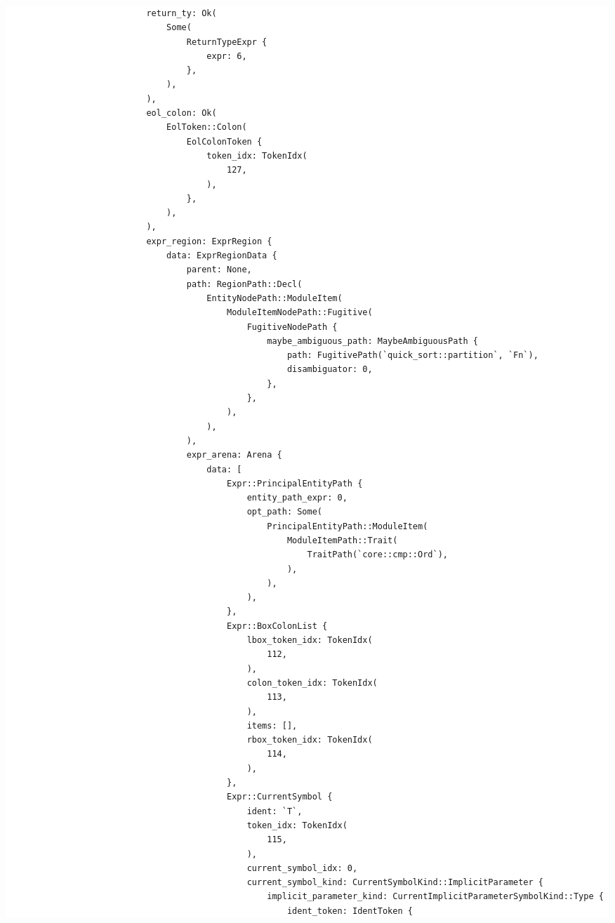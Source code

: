                                 return_ty: Ok(
                                    Some(
                                        ReturnTypeExpr {
                                            expr: 6,
                                        },
                                    ),
                                ),
                                eol_colon: Ok(
                                    EolToken::Colon(
                                        EolColonToken {
                                            token_idx: TokenIdx(
                                                127,
                                            ),
                                        },
                                    ),
                                ),
                                expr_region: ExprRegion {
                                    data: ExprRegionData {
                                        parent: None,
                                        path: RegionPath::Decl(
                                            EntityNodePath::ModuleItem(
                                                ModuleItemNodePath::Fugitive(
                                                    FugitiveNodePath {
                                                        maybe_ambiguous_path: MaybeAmbiguousPath {
                                                            path: FugitivePath(`quick_sort::partition`, `Fn`),
                                                            disambiguator: 0,
                                                        },
                                                    },
                                                ),
                                            ),
                                        ),
                                        expr_arena: Arena {
                                            data: [
                                                Expr::PrincipalEntityPath {
                                                    entity_path_expr: 0,
                                                    opt_path: Some(
                                                        PrincipalEntityPath::ModuleItem(
                                                            ModuleItemPath::Trait(
                                                                TraitPath(`core::cmp::Ord`),
                                                            ),
                                                        ),
                                                    ),
                                                },
                                                Expr::BoxColonList {
                                                    lbox_token_idx: TokenIdx(
                                                        112,
                                                    ),
                                                    colon_token_idx: TokenIdx(
                                                        113,
                                                    ),
                                                    items: [],
                                                    rbox_token_idx: TokenIdx(
                                                        114,
                                                    ),
                                                },
                                                Expr::CurrentSymbol {
                                                    ident: `T`,
                                                    token_idx: TokenIdx(
                                                        115,
                                                    ),
                                                    current_symbol_idx: 0,
                                                    current_symbol_kind: CurrentSymbolKind::ImplicitParameter {
                                                        implicit_parameter_kind: CurrentImplicitParameterSymbolKind::Type {
                                                            ident_token: IdentToken {